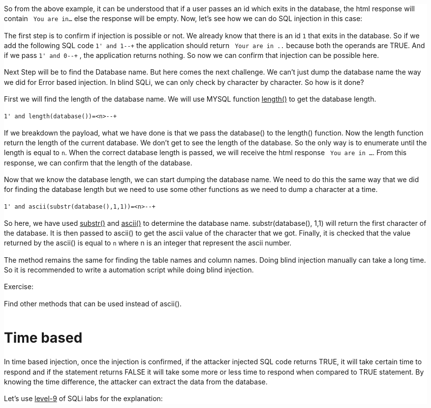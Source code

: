 
So from the above example, it can be understood that if a user passes an id which exits in the database, the html response will contain ` You are in…` else the response will be empty. Now, let’s see how we can do SQL injection in this case:

The first step is to confirm if injection is possible or not. We already know that there is an id `1` that exits in the database. So if we add the following SQL code `1' and 1--+`  the application should return           ` Your are in ..` because both the operands are TRUE. And if we pass  `1' and 0--+` , the application returns nothing. So now we can confirm that injection can be possible here.

Next Step will be to find the Database name. But here comes the next challenge. We can’t just dump the database name the way we did for Error based injection. In blind SQLi, we can only check by character by character. So how is it done?

First we will find the length of the database name. We will use MYSQL function [length()](https://dev.mysql.com/doc/refman/8.0/en/string-functions.html#function_length) to get the database length.

`1' and length(database())=<n>--+`


If we breakdown the payload, what we have done is that we pass the database() to the length() function. Now the length function return the length of the current database. We don’t get to see the length of the database. So the only way is to enumerate until the length is equal to ` n `. When the correct database length is passed, we will receive the html response ` You are in …`. From this response, we can confirm that the length of the database.

Now that we know the database length, we can start dumping the database name. We need to do this the same way that we did for finding the database length but we need to use some other functions as we need to dump a character at a time.  

`1' and ascii(substr(database(),1,1))=<n>--+`


So here,  we have used [substr()](https://dev.mysql.com/doc/refman/8.0/en/string-functions.html#function_substr) and [ascii()](https://dev.mysql.com/doc/refman/8.0/en/string-functions.html#function_ascii) to determine the database name. substr(database(), 1,1) will return the first character of the database. It is then passed to ascii() to get the ascii value of the character that we got. Finally, it is checked  that the value returned by the ascii() is equal to ` n ` where n is an integer that represent the ascii number.

The method remains the same for finding the table names and column names. Doing blind injection manually can take a long time. So it is recommended to write a automation script while doing blind injection.

Exercise:

Find other methods that can be used instead of ascii().

# Time based 
In time based injection, once the injection is confirmed, if the attacker injected SQL code returns TRUE, it will take certain time to respond and if the statement returns FALSE it will take some more or less time to respond when compared to TRUE statement. By knowing the time difference, the attacker can extract the data from the database. 

Let’s use [level-9](https://github.com/Audi-1/sqli-labs/tree/master/Less-9) of SQLi labs for the explanation:
